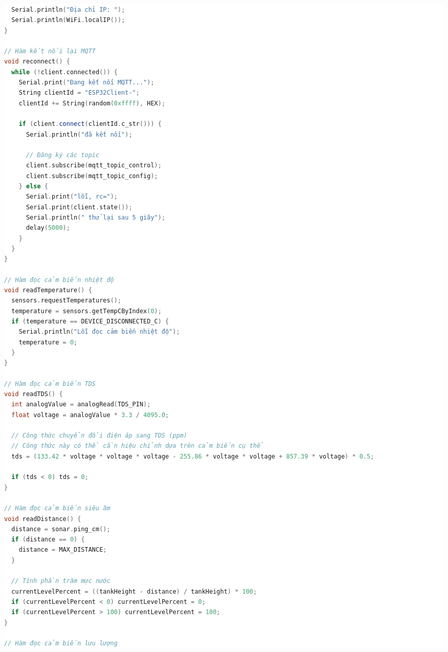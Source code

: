 ```cpp
  Serial.println("Địa chỉ IP: ");
  Serial.println(WiFi.localIP());
}

// Hàm kết nối lại MQTT
void reconnect() {
  while (!client.connected()) {
    Serial.print("Đang kết nối MQTT...");
    String clientId = "ESP32Client-";
    clientId += String(random(0xffff), HEX);
    
    if (client.connect(clientId.c_str())) {
      Serial.println("đã kết nối");
      
      // Đăng ký các topic
      client.subscribe(mqtt_topic_control);
      client.subscribe(mqtt_topic_config);
    } else {
      Serial.print("lỗi, rc=");
      Serial.print(client.state());
      Serial.println(" thử lại sau 5 giây");
      delay(5000);
    }
  }
}

// Hàm đọc cảm biến nhiệt độ
void readTemperature() {
  sensors.requestTemperatures();
  temperature = sensors.getTempCByIndex(0);
  if (temperature == DEVICE_DISCONNECTED_C) {
    Serial.println("Lỗi đọc cảm biến nhiệt độ");
    temperature = 0;
  }
}

// Hàm đọc cảm biến TDS
void readTDS() {
  int analogValue = analogRead(TDS_PIN);
  float voltage = analogValue * 3.3 / 4095.0;
  
  // Công thức chuyển đổi điện áp sang TDS (ppm)
  // Công thức này có thể cần hiệu chỉnh dựa trên cảm biến cụ thể
  tds = (133.42 * voltage * voltage * voltage - 255.86 * voltage * voltage + 857.39 * voltage) * 0.5;
  
  if (tds < 0) tds = 0;
}

// Hàm đọc cảm biến siêu âm
void readDistance() {
  distance = sonar.ping_cm();
  if (distance == 0) {
    distance = MAX_DISTANCE;
  }
  
  // Tính phần trăm mực nước
  currentLevelPercent = ((tankHeight - distance) / tankHeight) * 100;
  if (currentLevelPercent < 0) currentLevelPercent = 0;
  if (currentLevelPercent > 100) currentLevelPercent = 100;
}

// Hàm đọc cảm biến lưu lượng
```